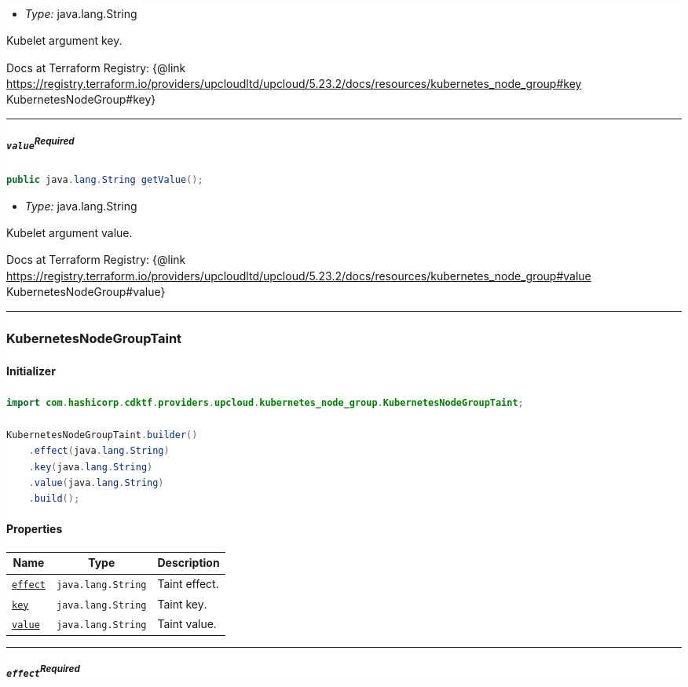 - *Type:* java.lang.String

Kubelet argument key.

Docs at Terraform Registry: {@link https://registry.terraform.io/providers/upcloudltd/upcloud/5.23.2/docs/resources/kubernetes_node_group#key KubernetesNodeGroup#key}

---

##### `value`<sup>Required</sup> <a name="value" id="@cdktf/provider-upcloud.kubernetesNodeGroup.KubernetesNodeGroupKubeletArgs.property.value"></a>

```java
public java.lang.String getValue();
```

- *Type:* java.lang.String

Kubelet argument value.

Docs at Terraform Registry: {@link https://registry.terraform.io/providers/upcloudltd/upcloud/5.23.2/docs/resources/kubernetes_node_group#value KubernetesNodeGroup#value}

---

### KubernetesNodeGroupTaint <a name="KubernetesNodeGroupTaint" id="@cdktf/provider-upcloud.kubernetesNodeGroup.KubernetesNodeGroupTaint"></a>

#### Initializer <a name="Initializer" id="@cdktf/provider-upcloud.kubernetesNodeGroup.KubernetesNodeGroupTaint.Initializer"></a>

```java
import com.hashicorp.cdktf.providers.upcloud.kubernetes_node_group.KubernetesNodeGroupTaint;

KubernetesNodeGroupTaint.builder()
    .effect(java.lang.String)
    .key(java.lang.String)
    .value(java.lang.String)
    .build();
```

#### Properties <a name="Properties" id="Properties"></a>

| **Name** | **Type** | **Description** |
| --- | --- | --- |
| <code><a href="#@cdktf/provider-upcloud.kubernetesNodeGroup.KubernetesNodeGroupTaint.property.effect">effect</a></code> | <code>java.lang.String</code> | Taint effect. |
| <code><a href="#@cdktf/provider-upcloud.kubernetesNodeGroup.KubernetesNodeGroupTaint.property.key">key</a></code> | <code>java.lang.String</code> | Taint key. |
| <code><a href="#@cdktf/provider-upcloud.kubernetesNodeGroup.KubernetesNodeGroupTaint.property.value">value</a></code> | <code>java.lang.String</code> | Taint value. |

---

##### `effect`<sup>Required</sup> <a name="effect" id="@cdktf/provider-upcloud.kubernetesNodeGroup.KubernetesNodeGroupTaint.property.effect"></a>
